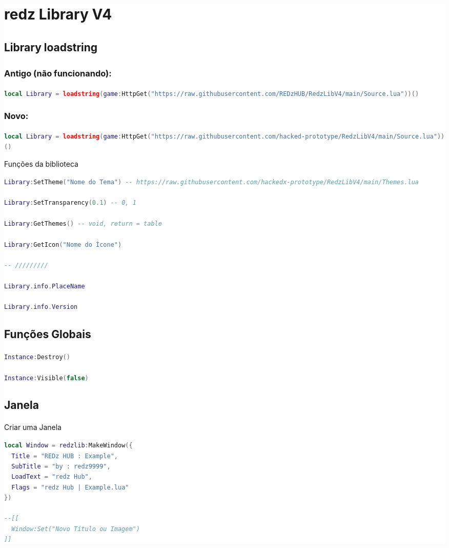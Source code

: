# redz Library V4
## Library loadstring
### Antigo (não funcionando):
```lua
local Library = loadstring(game:HttpGet("https://raw.githubusercontent.com/REDzHUB/RedzLibV4/main/Source.lua"))()
```
### Novo:
```lua
local Library = loadstring(game:HttpGet("https://raw.githubusercontent.com/hacked-prototype/RedzLibV4/main/Source.lua"))()
```

Funções da biblioteca
```lua
Library:SetTheme("Nome do Tema") -- https://raw.githubusercontent.com/hackedx-prototype/RedzLibV4/main/Themes.lua

Library:SetTransparency(0.1) -- 0, 1

Library:GetThemes() -- void, return = table

Library:GetIcon("Nome do Ícone")

-- ///////// 

Library.info.PlaceName

Library.info.Version
```

## Funções Globais
```lua
Instance:Destroy()

Instance:Visible(false)
```

## Janela
Criar uma Janela
```lua
local Window = redzlib:MakeWindow({
  Title = "REDz HUB : Example",
  SubTitle = "by : redz9999",
  LoadText = "redz Hub",
  Flags = "redz Hub | Example.lua"
})

--[[
  Window:Set("Novo Título ou Imagem")
]]
```
